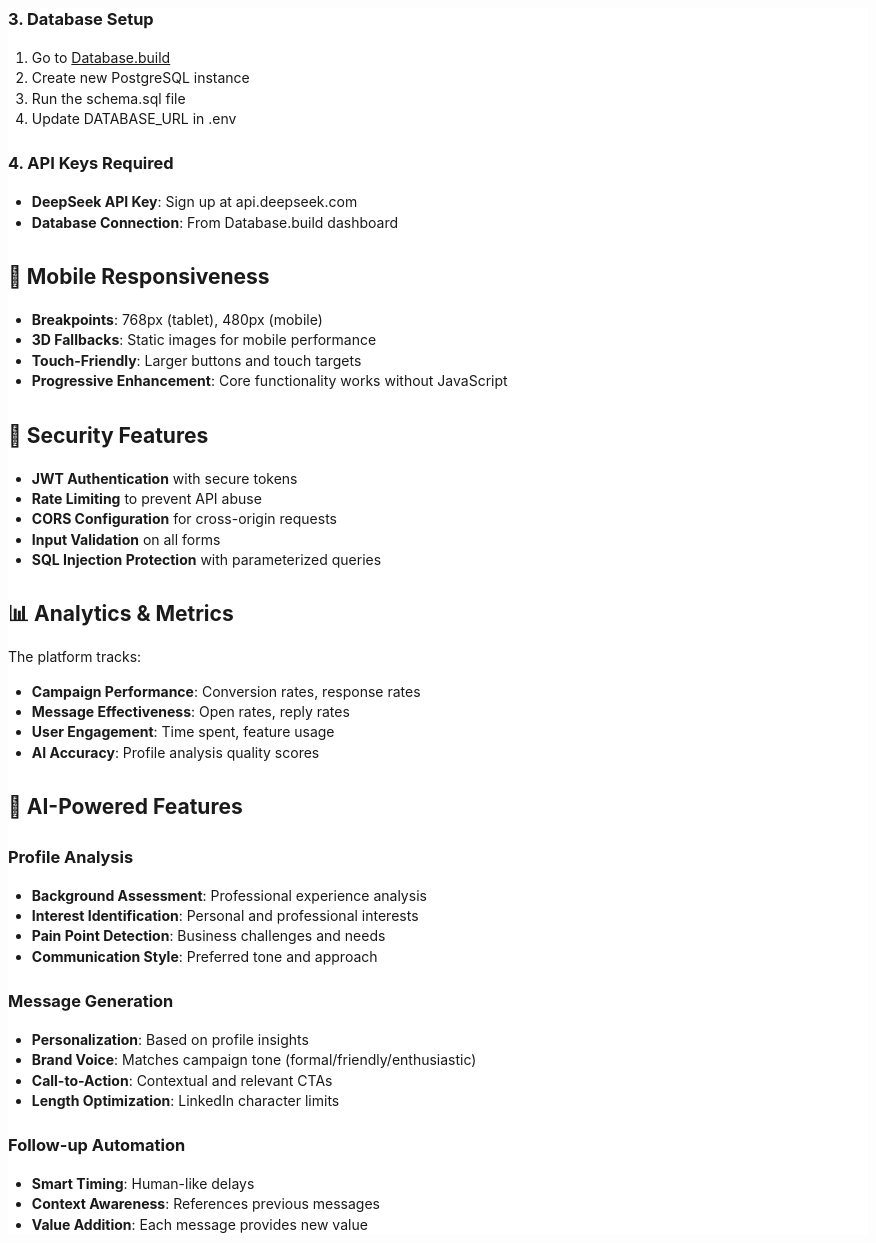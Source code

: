 ### 3. Database Setup
1. Go to [Database.build](https://database.build)
2. Create new PostgreSQL instance
3. Run the schema.sql file
4. Update DATABASE_URL in .env

### 4. API Keys Required
- **DeepSeek API Key**: Sign up at api.deepseek.com
- **Database Connection**: From Database.build dashboard

## 📱 Mobile Responsiveness

- **Breakpoints**: 768px (tablet), 480px (mobile)
- **3D Fallbacks**: Static images for mobile performance
- **Touch-Friendly**: Larger buttons and touch targets
- **Progressive Enhancement**: Core functionality works without JavaScript

## 🔐 Security Features

- **JWT Authentication** with secure tokens
- **Rate Limiting** to prevent API abuse
- **CORS Configuration** for cross-origin requests
- **Input Validation** on all forms
- **SQL Injection Protection** with parameterized queries

## 📊 Analytics & Metrics

The platform tracks:
- **Campaign Performance**: Conversion rates, response rates
- **Message Effectiveness**: Open rates, reply rates
- **User Engagement**: Time spent, feature usage
- **AI Accuracy**: Profile analysis quality scores

## 🎯 AI-Powered Features

### Profile Analysis
- **Background Assessment**: Professional experience analysis
- **Interest Identification**: Personal and professional interests
- **Pain Point Detection**: Business challenges and needs
- **Communication Style**: Preferred tone and approach

### Message Generation
- **Personalization**: Based on profile insights
- **Brand Voice**: Matches campaign tone (formal/friendly/enthusiastic)
- **Call-to-Action**: Contextual and relevant CTAs
- **Length Optimization**: LinkedIn character limits

### Follow-up Automation
- **Smart Timing**: Human-like delays
- **Context Awareness**: References previous messages
- **Value Addition**: Each message provides new value
